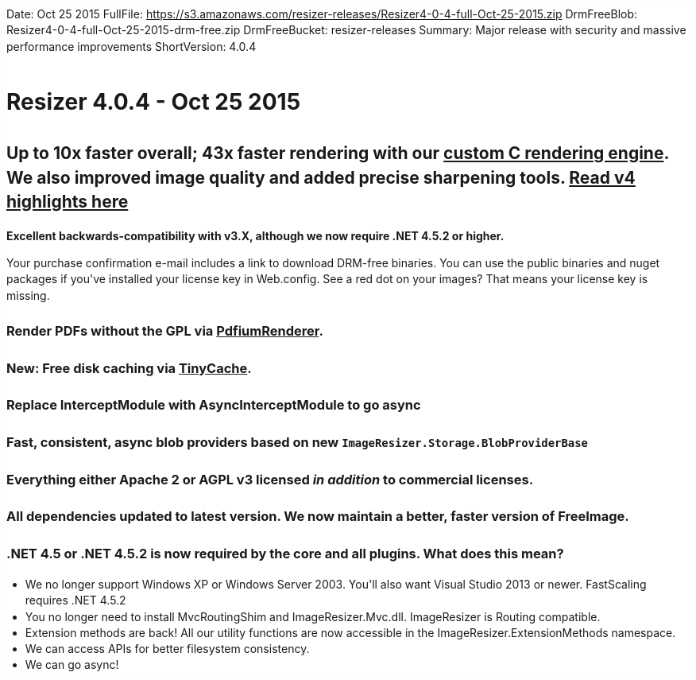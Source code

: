 Date: Oct 25 2015
FullFile: https://s3.amazonaws.com/resizer-releases/Resizer4-0-4-full-Oct-25-2015.zip
DrmFreeBlob: Resizer4-0-4-full-Oct-25-2015-drm-free.zip
DrmFreeBucket: resizer-releases
Summary: Major release with security and massive performance improvements
ShortVersion: 4.0.4

# Resizer 4.0.4 - Oct 25 2015

## Up to 10x faster overall; 43x faster rendering with our [custom C rendering engine](http://imageresizing.net/docs/v4/plugins/fastscaling). We also improved image quality and added precise sharpening tools. [Read v4 highlights here](http://imageresizing.net/blog/2015/v4highlights)

**Excellent backwards-compatibility with v3.X, although we now require .NET 4.5.2 or higher.**

Your purchase confirmation e-mail includes a link to download DRM-free binaries. You can use the public binaries and nuget packages if you've installed your license key in Web.config. See a red dot on your images? That means your license key is missing.

### Render PDFs without the GPL via [PdfiumRenderer](http://imageresizing.net/plugins/pdfiumrenderer).

### New: Free disk caching via [TinyCache](http://imageresizing.net/docs/v4/plugins/tinycache). 

### Replace InterceptModule with AsyncInterceptModule to go async

### Fast, consistent, async blob providers based on new `ImageResizer.Storage.BlobProviderBase`

### Everything either Apache 2 or AGPL v3 licensed *in addition* to commercial licenses.

### All dependencies updated to latest version. We now maintain a better, faster version of FreeImage.

### .NET 4.5 or .NET 4.5.2 is now required by the core and all plugins. What does this mean?

- We no longer support Windows XP or Windows Server 2003. You'll also want Visual Studio 2013 or newer. FastScaling requires .NET 4.5.2
- You no longer need to install MvcRoutingShim and ImageResizer.Mvc.dll. ImageResizer is Routing compatible.
- Extension methods are back! All our utility functions are now accessible in the ImageResizer.ExtensionMethods namespace.
- We can access APIs for better filesystem consistency.
- We can go async!
